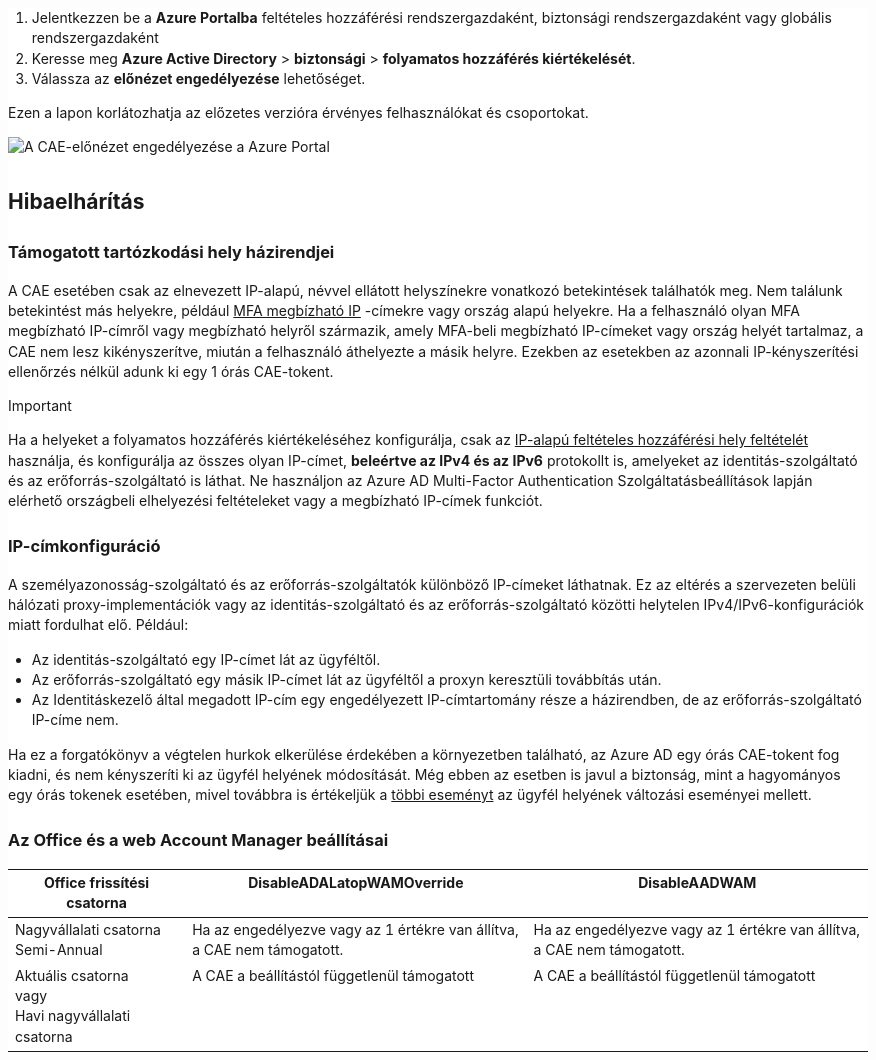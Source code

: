 1. Jelentkezzen be a **Azure Portalba** feltételes hozzáférési rendszergazdaként, biztonsági rendszergazdaként vagy globális rendszergazdaként
1. Keresse meg **Azure Active Directory**  >  **biztonsági**  >  **folyamatos hozzáférés kiértékelését**.
1. Válassza az **előnézet engedélyezése** lehetőséget.

Ezen a lapon korlátozhatja az előzetes verzióra érvényes felhasználókat és csoportokat.

![A CAE-előnézet engedélyezése a Azure Portal](./media/concept-continuous-access-evaluation/enable-cae-preview.png)

## <a name="troubleshooting"></a>Hibaelhárítás

### <a name="supported-location-policies"></a>Támogatott tartózkodási hely házirendjei

A CAE esetében csak az elnevezett IP-alapú, névvel ellátott helyszínekre vonatkozó betekintések találhatók meg. Nem találunk betekintést más helyekre, például [MFA megbízható IP](../authentication/howto-mfa-mfasettings.md#trusted-ips) -címekre vagy ország alapú helyekre. Ha a felhasználó olyan MFA megbízható IP-címről vagy megbízható helyről származik, amely MFA-beli megbízható IP-címeket vagy ország helyét tartalmaz, a CAE nem lesz kikényszerítve, miután a felhasználó áthelyezte a másik helyre. Ezekben az esetekben az azonnali IP-kényszerítési ellenőrzés nélkül adunk ki egy 1 órás CAE-tokent.

> [!IMPORTANT]
> Ha a helyeket a folyamatos hozzáférés kiértékeléséhez konfigurálja, csak az [IP-alapú feltételes hozzáférési hely feltételét](../conditional-access/location-condition.md#preview-features) használja, és konfigurálja az összes olyan IP-címet, **beleértve az IPv4 és az IPv6** protokollt is, amelyeket az identitás-szolgáltató és az erőforrás-szolgáltató is láthat. Ne használjon az Azure AD Multi-Factor Authentication Szolgáltatásbeállítások lapján elérhető országbeli elhelyezési feltételeket vagy a megbízható IP-címek funkciót.

### <a name="ip-address-configuration"></a>IP-címkonfiguráció

A személyazonosság-szolgáltató és az erőforrás-szolgáltatók különböző IP-címeket láthatnak. Ez az eltérés a szervezeten belüli hálózati proxy-implementációk vagy az identitás-szolgáltató és az erőforrás-szolgáltató közötti helytelen IPv4/IPv6-konfigurációk miatt fordulhat elő. Például:

- Az identitás-szolgáltató egy IP-címet lát az ügyféltől.
- Az erőforrás-szolgáltató egy másik IP-címet lát az ügyféltől a proxyn keresztüli továbbítás után.
- Az Identitáskezelő által megadott IP-cím egy engedélyezett IP-címtartomány része a házirendben, de az erőforrás-szolgáltató IP-címe nem.

Ha ez a forgatókönyv a végtelen hurkok elkerülése érdekében a környezetben található, az Azure AD egy órás CAE-tokent fog kiadni, és nem kényszeríti ki az ügyfél helyének módosítását. Még ebben az esetben is javul a biztonság, mint a hagyományos egy órás tokenek esetében, mivel továbbra is értékeljük a [többi eseményt](#critical-event-evaluation) az ügyfél helyének változási eseményei mellett.

### <a name="office-and-web-account-manager-settings"></a>Az Office és a web Account Manager beállításai

| Office frissítési csatorna | DisableADALatopWAMOverride | DisableAADWAM |
| --- | --- | --- |
| Nagyvállalati csatorna Semi-Annual | Ha az engedélyezve vagy az 1 értékre van állítva, a CAE nem támogatott. | Ha az engedélyezve vagy az 1 értékre van állítva, a CAE nem támogatott. |
| Aktuális csatorna <br> vagy <br> Havi nagyvállalati csatorna | A CAE a beállítástól függetlenül támogatott | A CAE a beállítástól függetlenül támogatott |

